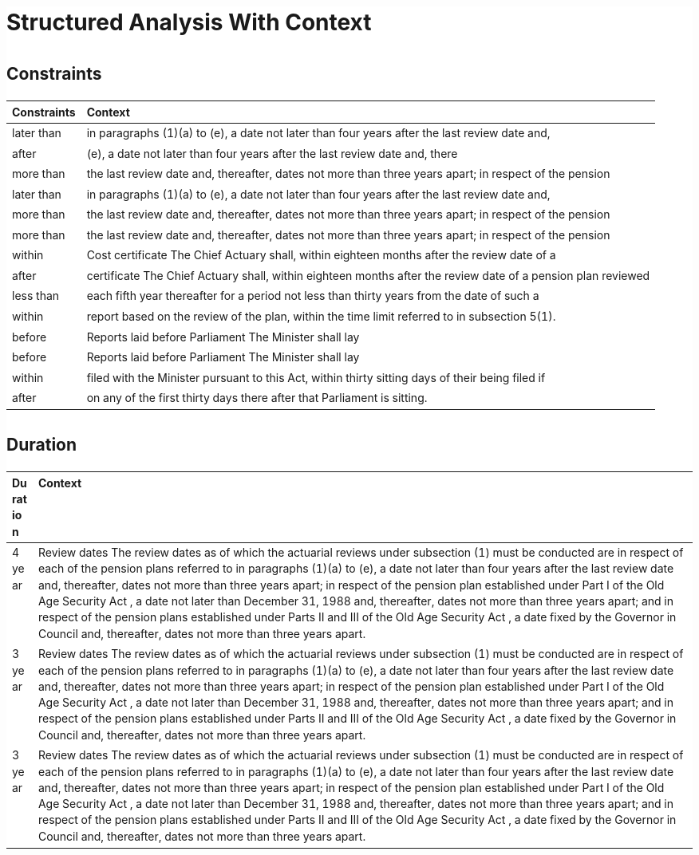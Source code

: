 
# Structured Analysis With Context
 


## Constraints
| Constraints   | Context                                                                                                      |
|:--------------|:-------------------------------------------------------------------------------------------------------------|
| later than    | in paragraphs (1)(a) to (e), a date not later than four years after the last review date and,                |
| after         | (e), a date not later than four years after  the last review date and, there                                 |
| more than     | the last review date and, thereafter, dates not more than three years apart; in respect of the pension       |
| later than    | in paragraphs (1)(a) to (e), a date not later than four years after the last review date and,                |
| more than     | the last review date and, thereafter, dates not more than three years apart; in respect of the pension       |
| more than     | the last review date and, thereafter, dates not more than three years apart; in respect of the pension       |
| within        | Cost certificate The Chief Actuary shall,  within eighteen months after the review date of a                 |
| after         | certificate The Chief Actuary shall, within eighteen months after the review date of a pension plan reviewed |
| less than     | each fifth year thereafter for a period not less than thirty years from the date of such a                   |
| within        | report based on the review of the plan, within  the time limit referred to in subsection 5(1).               |
| before        | Reports laid  before  Parliament The Minister shall lay                                                      |
| before        | Reports laid  before  Parliament The Minister shall lay                                                      |
| within        | filed with the Minister pursuant to this Act, within thirty sitting days of their being filed if             |
| after         | on any of the first thirty days there after  that Parliament is sitting.                                     |


## Duration
| Duration   | Context                                                                                                                                                                                                                                                                                                                                                                                                                                                                                                                                                                                                                                                                                                      |
|:-----------|:-------------------------------------------------------------------------------------------------------------------------------------------------------------------------------------------------------------------------------------------------------------------------------------------------------------------------------------------------------------------------------------------------------------------------------------------------------------------------------------------------------------------------------------------------------------------------------------------------------------------------------------------------------------------------------------------------------------|
| 4 year     | Review dates The review dates as of which the actuarial reviews under subsection (1) must be conducted are in respect of each of the pension plans referred to in paragraphs (1)(a) to (e), a date not later than four years after the last review date and, thereafter, dates not more than three years apart; in respect of the pension plan established under Part I of the  Old Age Security Act , a date not later than December 31, 1988 and, thereafter, dates not more than three years apart; and in respect of the pension plans established under Parts II and III of the  Old Age Security Act , a date fixed by the Governor in Council and, thereafter, dates not more than three years apart. |
| 3 year     | Review dates The review dates as of which the actuarial reviews under subsection (1) must be conducted are in respect of each of the pension plans referred to in paragraphs (1)(a) to (e), a date not later than four years after the last review date and, thereafter, dates not more than three years apart; in respect of the pension plan established under Part I of the  Old Age Security Act , a date not later than December 31, 1988 and, thereafter, dates not more than three years apart; and in respect of the pension plans established under Parts II and III of the  Old Age Security Act , a date fixed by the Governor in Council and, thereafter, dates not more than three years apart. |
| 3 year     | Review dates The review dates as of which the actuarial reviews under subsection (1) must be conducted are in respect of each of the pension plans referred to in paragraphs (1)(a) to (e), a date not later than four years after the last review date and, thereafter, dates not more than three years apart; in respect of the pension plan established under Part I of the  Old Age Security Act , a date not later than December 31, 1988 and, thereafter, dates not more than three years apart; and in respect of the pension plans established under Parts II and III of the  Old Age Security Act , a date fixed by the Governor in Council and, thereafter, dates not more than three years apart. |